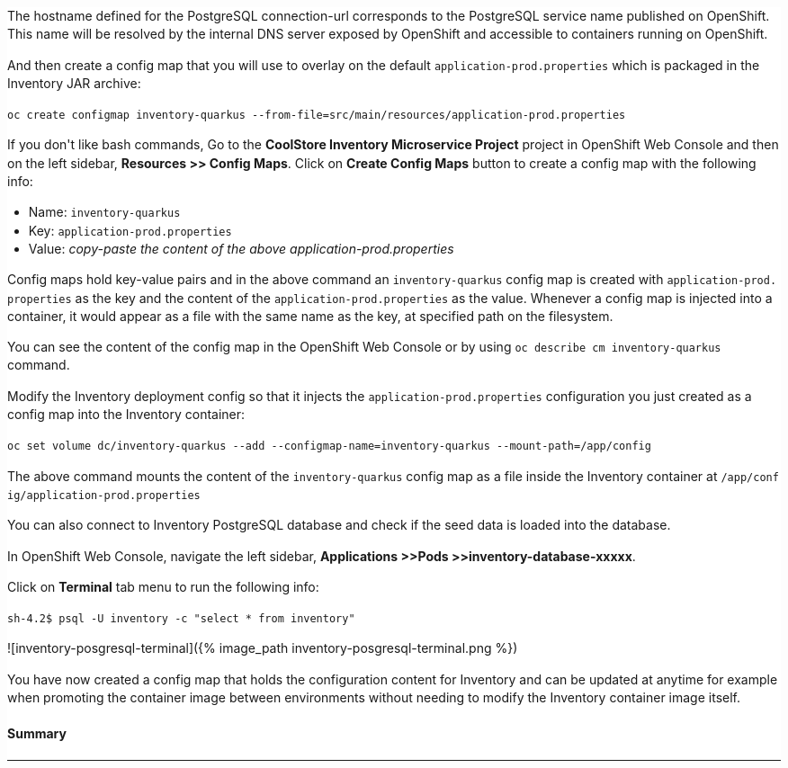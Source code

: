 The hostname defined for the PostgreSQL connection-url corresponds to the PostgreSQL 
service name published on OpenShift. This name will be resolved by the internal DNS server 
exposed by OpenShift and accessible to containers running on OpenShift.

And then create a config map that you will use to overlay on the default `application-prod.properties` which is 
packaged in the Inventory JAR archive:

`oc create configmap inventory-quarkus --from-file=src/main/resources/application-prod.properties`

If you don't like bash commands, Go to the **CoolStore Inventory Microservice Project** 
project in OpenShift Web Console and then on the left sidebar, **Resources >> Config Maps**. Click 
on **Create Config Maps** button to create a config map with the following info:

 * Name: `inventory-quarkus`
 * Key: `application-prod.properties`
 * Value: *copy-paste the content of the above application-prod.properties*

Config maps hold key-value pairs and in the above command an `inventory-quarkus` config map 
is created with `application-prod.properties` as the key and the content of the `application-prod.properties` as the 
value. Whenever a config map is injected into a container, it would appear as a file with the same 
name as the key, at specified path on the filesystem.

You can see the content of the config map in the OpenShift Web Console or by 
using `oc describe cm inventory-quarkus` command.

Modify the Inventory deployment config so that it injects the `application-prod.properties` configuration you just created as 
a config map into the Inventory container:

`oc set volume dc/inventory-quarkus --add --configmap-name=inventory-quarkus --mount-path=/app/config`

The above command mounts the content of the `inventory-quarkus` config map as a file inside the Inventory container 
at `/app/config/application-prod.properties`

You can also connect to Inventory PostgreSQL database and check if the seed data is 
loaded into the database.

In OpenShift Web Console, navigate the left sidebar, **Applications >>Pods >>inventory-database-xxxxx**. 

Click on **Terminal** tab menu to run the following info:

`sh-4.2$ psql -U inventory -c "select * from inventory"`

![inventory-posgresql-terminal]({% image_path inventory-posgresql-terminal.png %})

You have now created a config map that holds the configuration content for Inventory and can be updated 
at anytime for example when promoting the container image between environments without needing to 
modify the Inventory container image itself. 

#### Summary

---
